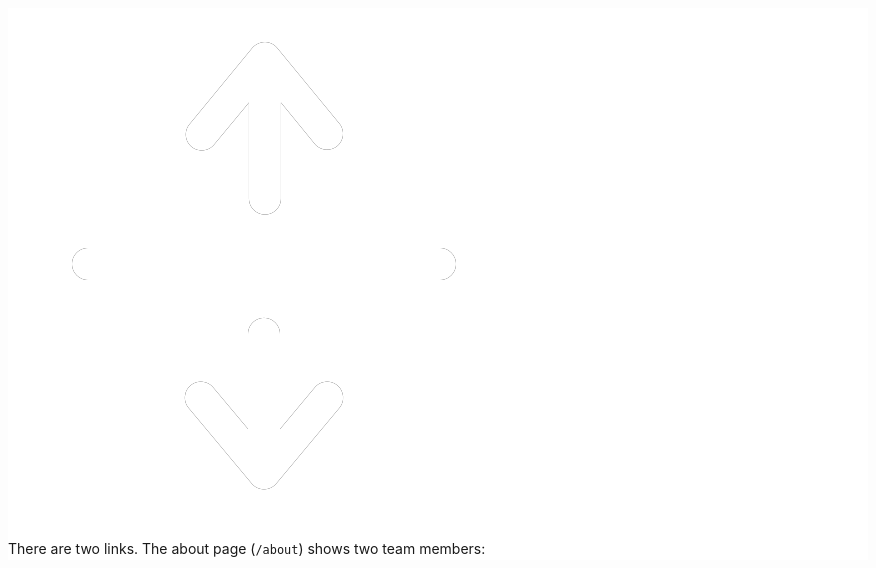 [![expand](../img/expand.png)](javascript:void\(0\) "Click to expand for full
content")

There are two links. The about page (`/about`) shows two team members:
